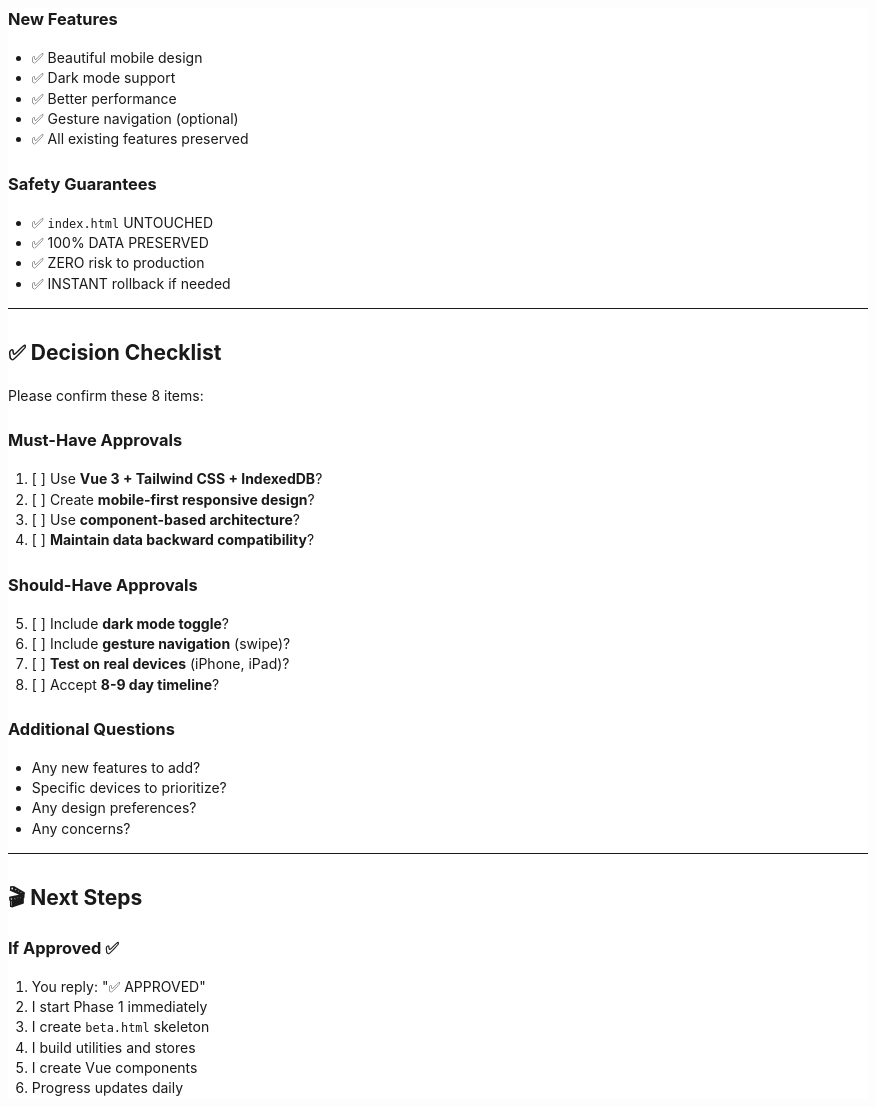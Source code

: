 ### New Features
- ✅ Beautiful mobile design
- ✅ Dark mode support
- ✅ Better performance
- ✅ Gesture navigation (optional)
- ✅ All existing features preserved

### Safety Guarantees
- ✅ `index.html` UNTOUCHED
- ✅ 100% DATA PRESERVED
- ✅ ZERO risk to production
- ✅ INSTANT rollback if needed

---

## ✅ Decision Checklist

Please confirm these 8 items:

### Must-Have Approvals
1. [ ] Use **Vue 3 + Tailwind CSS + IndexedDB**?
2. [ ] Create **mobile-first responsive design**?
3. [ ] Use **component-based architecture**?
4. [ ] **Maintain data backward compatibility**?

### Should-Have Approvals
5. [ ] Include **dark mode toggle**?
6. [ ] Include **gesture navigation** (swipe)?
7. [ ] **Test on real devices** (iPhone, iPad)?
8. [ ] Accept **8-9 day timeline**?

### Additional Questions
- Any new features to add?
- Specific devices to prioritize?
- Any design preferences?
- Any concerns?

---

## 🎬 Next Steps

### If Approved ✅
1. You reply: "✅ APPROVED"
2. I start Phase 1 immediately
3. I create `beta.html` skeleton
4. I build utilities and stores
5. I create Vue components
6. Progress updates daily
